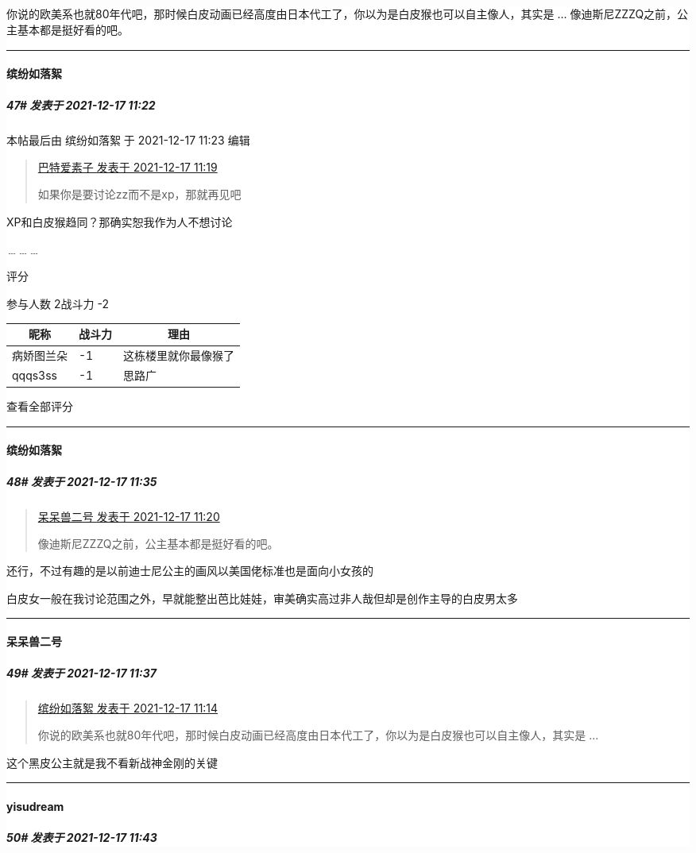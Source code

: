 你说的欧美系也就80年代吧，那时候白皮动画已经高度由日本代工了，你以为是白皮猴也可以自主像人，其实是 ...</blockquote>
像迪斯尼ZZZQ之前，公主基本都是挺好看的吧。

*****

####  缤纷如落絮  
##### 47#       发表于 2021-12-17 11:22

 本帖最后由 缤纷如落絮 于 2021-12-17 11:23 编辑 
<blockquote><a href="httphttps://bbs.saraba1st.com/2b/forum.php?mod=redirect&amp;goto=findpost&amp;pid=53970689&amp;ptid=2042852" target="_blank">巴特爱素子 发表于 2021-12-17 11:19</a>

如果你是要讨论zz而不是xp，那就再见吧</blockquote>
XP和白皮猴趋同？那确实恕我作为人不想讨论

﹍﹍﹍

评分

 参与人数 2战斗力 -2

|昵称|战斗力|理由|
|----|---|---|
| 病娇图兰朵|-1|这栋楼里就你最像猴了|
| qqqs3ss|-1|思路广|

查看全部评分

*****

####  缤纷如落絮  
##### 48#       发表于 2021-12-17 11:35

<blockquote><a href="httphttps://bbs.saraba1st.com/2b/forum.php?mod=redirect&amp;goto=findpost&amp;pid=53970691&amp;ptid=2042852" target="_blank">呆呆兽二号 发表于 2021-12-17 11:20</a>

像迪斯尼ZZZQ之前，公主基本都是挺好看的吧。</blockquote>
还行，不过有趣的是以前迪士尼公主的画风以美国佬标准也是面向小女孩的

白皮女一般在我讨论范围之外，早就能整出芭比娃娃，审美确实高过非人哉但却是创作主导的白皮男太多

*****

####  呆呆兽二号  
##### 49#       发表于 2021-12-17 11:37

<blockquote><a href="httphttps://bbs.saraba1st.com/2b/forum.php?mod=redirect&amp;goto=findpost&amp;pid=53970611&amp;ptid=2042852" target="_blank">缤纷如落絮 发表于 2021-12-17 11:14</a>

你说的欧美系也就80年代吧，那时候白皮动画已经高度由日本代工了，你以为是白皮猴也可以自主像人，其实是 ...</blockquote>
这个黑皮公主就是我不看新战神金刚的关键

*****

####  yisudream  
##### 50#       发表于 2021-12-17 11:43
